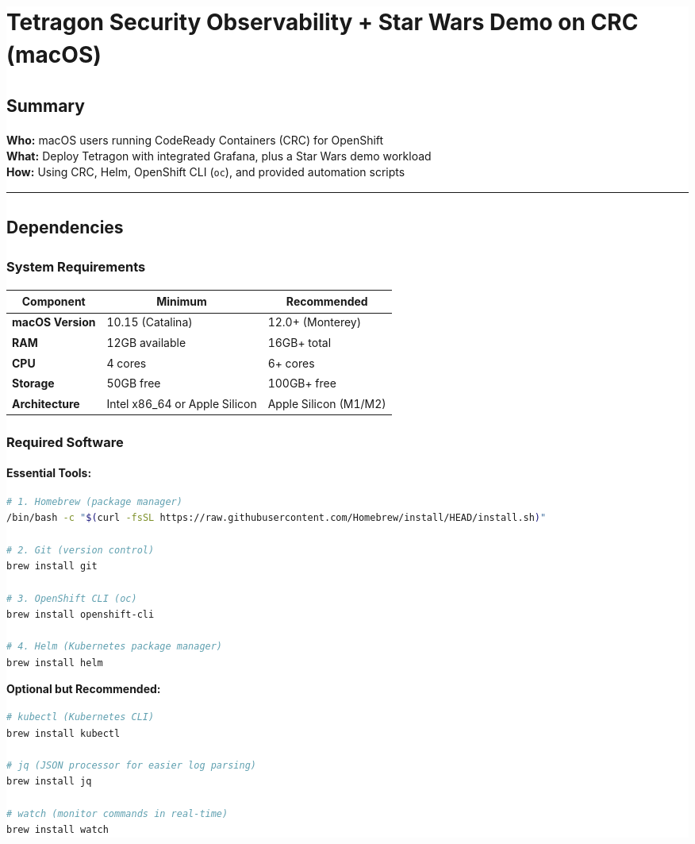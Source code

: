 # Tetragon Security Observability + Star Wars Demo on CRC (macOS)

## Summary

**Who:** macOS users running CodeReady Containers (CRC) for OpenShift  
**What:** Deploy Tetragon with integrated Grafana, plus a Star Wars demo workload  
**How:** Using CRC, Helm, OpenShift CLI (`oc`), and provided automation scripts  

---

## Dependencies

### System Requirements

| Component | Minimum | Recommended |
|-----------|---------|-------------|
| **macOS Version** | 10.15 (Catalina) | 12.0+ (Monterey) |
| **RAM** | 12GB available | 16GB+ total |
| **CPU** | 4 cores | 6+ cores |
| **Storage** | 50GB free | 100GB+ free |
| **Architecture** | Intel x86_64 or Apple Silicon | Apple Silicon (M1/M2) |

### Required Software

**Essential Tools:**

```bash
# 1. Homebrew (package manager)
/bin/bash -c "$(curl -fsSL https://raw.githubusercontent.com/Homebrew/install/HEAD/install.sh)"

# 2. Git (version control)
brew install git

# 3. OpenShift CLI (oc)  
brew install openshift-cli

# 4. Helm (Kubernetes package manager)
brew install helm
```

**Optional but Recommended:**

```bash
# kubectl (Kubernetes CLI)
brew install kubectl

# jq (JSON processor for easier log parsing)
brew install jq

# watch (monitor commands in real-time)
brew install watch
```
